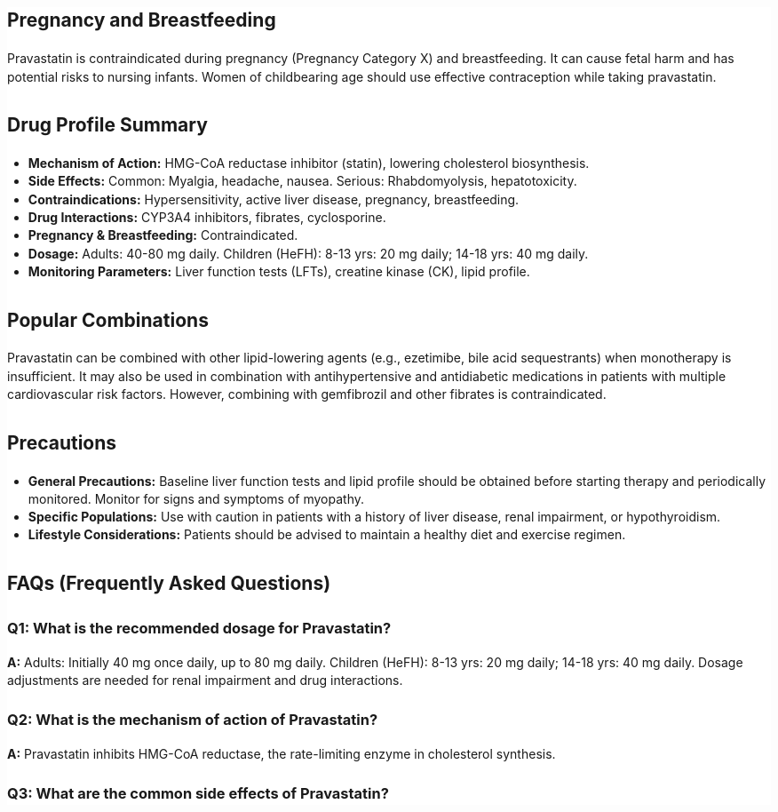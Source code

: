 ## **Pregnancy and Breastfeeding**

Pravastatin is contraindicated during pregnancy (Pregnancy Category X) and breastfeeding. It can cause fetal harm and has potential risks to nursing infants.  Women of childbearing age should use effective contraception while taking pravastatin.

## **Drug Profile Summary**

* **Mechanism of Action:**  HMG-CoA reductase inhibitor (statin), lowering cholesterol biosynthesis.
* **Side Effects:** Common: Myalgia, headache, nausea. Serious: Rhabdomyolysis, hepatotoxicity.
* **Contraindications:**  Hypersensitivity, active liver disease, pregnancy, breastfeeding.
* **Drug Interactions:** CYP3A4 inhibitors, fibrates, cyclosporine.
* **Pregnancy & Breastfeeding:** Contraindicated.
* **Dosage:** Adults: 40-80 mg daily. Children (HeFH): 8-13 yrs: 20 mg daily; 14-18 yrs: 40 mg daily.
* **Monitoring Parameters:**  Liver function tests (LFTs), creatine kinase (CK), lipid profile.

## **Popular Combinations**

Pravastatin can be combined with other lipid-lowering agents (e.g., ezetimibe, bile acid sequestrants) when monotherapy is insufficient. It may also be used in combination with antihypertensive and antidiabetic medications in patients with multiple cardiovascular risk factors. However, combining with gemfibrozil and other fibrates is contraindicated.

## **Precautions**

* **General Precautions:** Baseline liver function tests and lipid profile should be obtained before starting therapy and periodically monitored. Monitor for signs and symptoms of myopathy.
* **Specific Populations:**  Use with caution in patients with a history of liver disease, renal impairment, or hypothyroidism.
* **Lifestyle Considerations:** Patients should be advised to maintain a healthy diet and exercise regimen.


## **FAQs (Frequently Asked Questions)**


### **Q1: What is the recommended dosage for Pravastatin?**

**A:**  Adults: Initially 40 mg once daily, up to 80 mg daily. Children (HeFH): 8-13 yrs: 20 mg daily; 14-18 yrs: 40 mg daily. Dosage adjustments are needed for renal impairment and drug interactions.

### **Q2: What is the mechanism of action of Pravastatin?**

**A:** Pravastatin inhibits HMG-CoA reductase, the rate-limiting enzyme in cholesterol synthesis.

### **Q3:  What are the common side effects of Pravastatin?**
